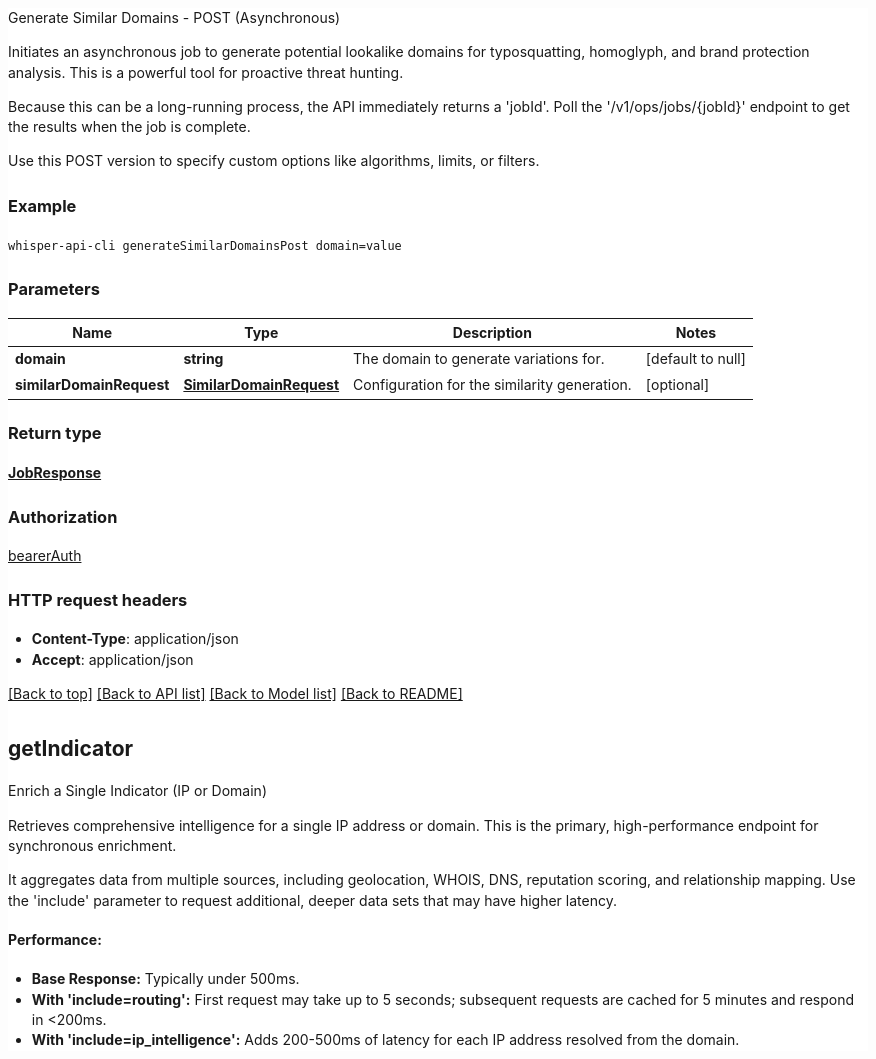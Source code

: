 Generate Similar Domains - POST (Asynchronous)

<p>Initiates an asynchronous job to generate potential lookalike domains for typosquatting, homoglyph, and brand protection analysis. This is a powerful tool for proactive threat hunting.</p>
<p>Because this can be a long-running process, the API immediately returns a 'jobId'. Poll the '/v1/ops/jobs/{jobId}' endpoint to get the results when the job is complete.</p>
<p>Use this POST version to specify custom options like algorithms, limits, or filters.</p>

### Example

```bash
whisper-api-cli generateSimilarDomainsPost domain=value
```

### Parameters


Name | Type | Description  | Notes
------------- | ------------- | ------------- | -------------
 **domain** | **string** | The domain to generate variations for. | [default to null]
 **similarDomainRequest** | [**SimilarDomainRequest**](SimilarDomainRequest.md) | Configuration for the similarity generation. | [optional]

### Return type

[**JobResponse**](JobResponse.md)

### Authorization

[bearerAuth](../README.md#bearerAuth)

### HTTP request headers

- **Content-Type**: application/json
- **Accept**: application/json

[[Back to top]](#) [[Back to API list]](../README.md#documentation-for-api-endpoints) [[Back to Model list]](../README.md#documentation-for-models) [[Back to README]](../README.md)


## getIndicator

Enrich a Single Indicator (IP or Domain)

<p>Retrieves comprehensive intelligence for a single IP address or domain. This is the primary, high-performance endpoint for synchronous enrichment.</p>
<p>It aggregates data from multiple sources, including geolocation, WHOIS, DNS, reputation scoring, and relationship mapping. Use the 'include' parameter to request additional, deeper data sets that may have higher latency.</p>
<h4>Performance:</h4>
<ul>
    <li><b>Base Response:</b> Typically under 500ms.</li>
    <li><b>With 'include=routing':</b> First request may take up to 5 seconds; subsequent requests are cached for 5 minutes and respond in &lt;200ms.</li>
    <li><b>With 'include=ip_intelligence':</b> Adds 200-500ms of latency for each IP address resolved from the domain.</li>
</ul>
